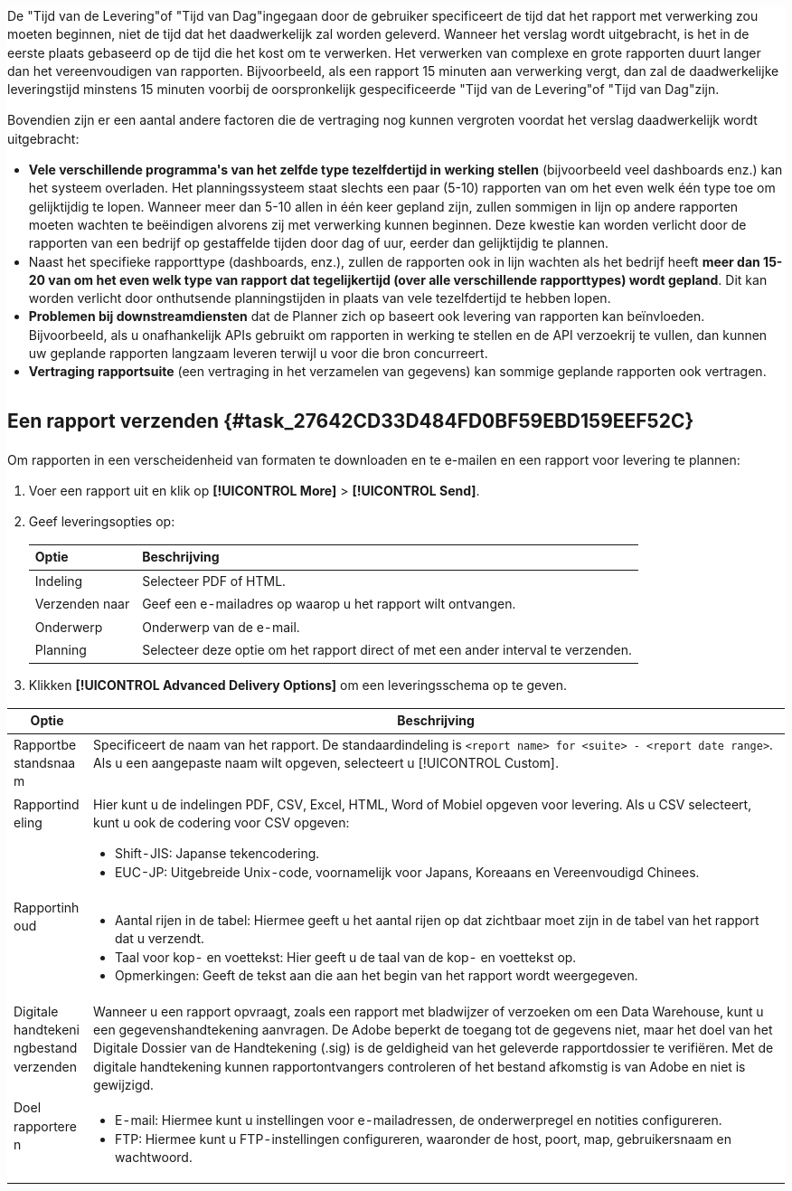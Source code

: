 De &quot;Tijd van de Levering&quot;of &quot;Tijd van Dag&quot;ingegaan door de gebruiker specificeert de tijd dat het rapport met verwerking zou moeten beginnen, niet de tijd dat het daadwerkelijk zal worden geleverd. Wanneer het verslag wordt uitgebracht, is het in de eerste plaats gebaseerd op de tijd die het kost om te verwerken. Het verwerken van complexe en grote rapporten duurt langer dan het vereenvoudigen van rapporten. Bijvoorbeeld, als een rapport 15 minuten aan verwerking vergt, dan zal de daadwerkelijke leveringstijd minstens 15 minuten voorbij de oorspronkelijk gespecificeerde &quot;Tijd van de Levering&quot;of &quot;Tijd van Dag&quot;zijn.

Bovendien zijn er een aantal andere factoren die de vertraging nog kunnen vergroten voordat het verslag daadwerkelijk wordt uitgebracht:

* **Vele verschillende programma&#39;s van het zelfde type tezelfdertijd in werking stellen** (bijvoorbeeld veel dashboards enz.) kan het systeem overladen. Het planningssysteem staat slechts een paar (5-10) rapporten van om het even welk één type toe om gelijktijdig te lopen. Wanneer meer dan 5-10 allen in één keer gepland zijn, zullen sommigen in lijn op andere rapporten moeten wachten te beëindigen alvorens zij met verwerking kunnen beginnen. Deze kwestie kan worden verlicht door de rapporten van een bedrijf op gestaffelde tijden door dag of uur, eerder dan gelijktijdig te plannen.
* Naast het specifieke rapporttype (dashboards, enz.), zullen de rapporten ook in lijn wachten als het bedrijf heeft **meer dan 15-20 van om het even welk type van rapport dat tegelijkertijd (over alle verschillende rapporttypes) wordt gepland**. Dit kan worden verlicht door onthutsende planningstijden in plaats van vele tezelfdertijd te hebben lopen.
* **Problemen bij downstreamdiensten** dat de Planner zich op baseert ook levering van rapporten kan beïnvloeden. Bijvoorbeeld, als u onafhankelijk APIs gebruikt om rapporten in werking te stellen en de API verzoekrij te vullen, dan kunnen uw geplande rapporten langzaam leveren terwijl u voor die bron concurreert.
* **Vertraging rapportsuite** (een vertraging in het verzamelen van gegevens) kan sommige geplande rapporten ook vertragen.


## Een rapport verzenden {#task_27642CD33D484FD0BF59EBD159EEF52C}

Om rapporten in een verscheidenheid van formaten te downloaden en te e-mailen en een rapport voor levering te plannen:

1. Voer een rapport uit en klik op **[!UICONTROL More]** > **[!UICONTROL Send]**.
1. Geef leveringsopties op:

   | Optie | Beschrijving |
   |--- |--- |
   | Indeling | Selecteer PDF of HTML. |
   | Verzenden naar | Geef een e-mailadres op waarop u het rapport wilt ontvangen. |
   | Onderwerp | Onderwerp van de e-mail. |
   | Planning | Selecteer deze optie om het rapport direct of met een ander interval te verzenden. |

1. Klikken **[!UICONTROL Advanced Delivery Options]** om een leveringsschema op te geven.

| Optie | Beschrijving |
| --- |--- |
| Rapportbestandsnaam | Specificeert de naam van het rapport. De standaardindeling is `<report name> for <suite> - <report date range>`. Als u een aangepaste naam wilt opgeven, selecteert u [!UICONTROL Custom]. |
| Rapportindeling | Hier kunt u de indelingen PDF, CSV, Excel, HTML, Word of Mobiel opgeven voor levering. Als u CSV selecteert, kunt u ook de codering voor CSV opgeven:<ul><li>Shift-JIS: Japanse tekencodering.</li><li>EUC-JP: Uitgebreide Unix-code, voornamelijk voor Japans, Koreaans en Vereenvoudigd Chinees.</li></ul> |
| Rapportinhoud | <ul><li>Aantal rijen in de tabel: Hiermee geeft u het aantal rijen op dat zichtbaar moet zijn in de tabel van het rapport dat u verzendt.</li><li>Taal voor kop- en voettekst: Hier geeft u de taal van de kop- en voettekst op.</li><li>Opmerkingen: Geeft de tekst aan die aan het begin van het rapport wordt weergegeven.</li></ul> |
| Digitale handtekeningbestand verzenden | Wanneer u een rapport opvraagt, zoals een rapport met bladwijzer of verzoeken om een Data Warehouse, kunt u een gegevenshandtekening aanvragen. De Adobe beperkt de toegang tot de gegevens niet, maar het doel van het Digitale Dossier van de Handtekening (.sig) is de geldigheid van het geleverde rapportdossier te verifiëren. Met de digitale handtekening kunnen rapportontvangers controleren of het bestand afkomstig is van Adobe en niet is gewijzigd. |
| Doel rapporteren | <ul><li>E-mail: Hiermee kunt u instellingen voor e-mailadressen, de onderwerpregel en notities configureren.</li><li>FTP: Hiermee kunt u FTP-instellingen configureren, waaronder de host, poort, map, gebruikersnaam en wachtwoord.</li></ul> |
